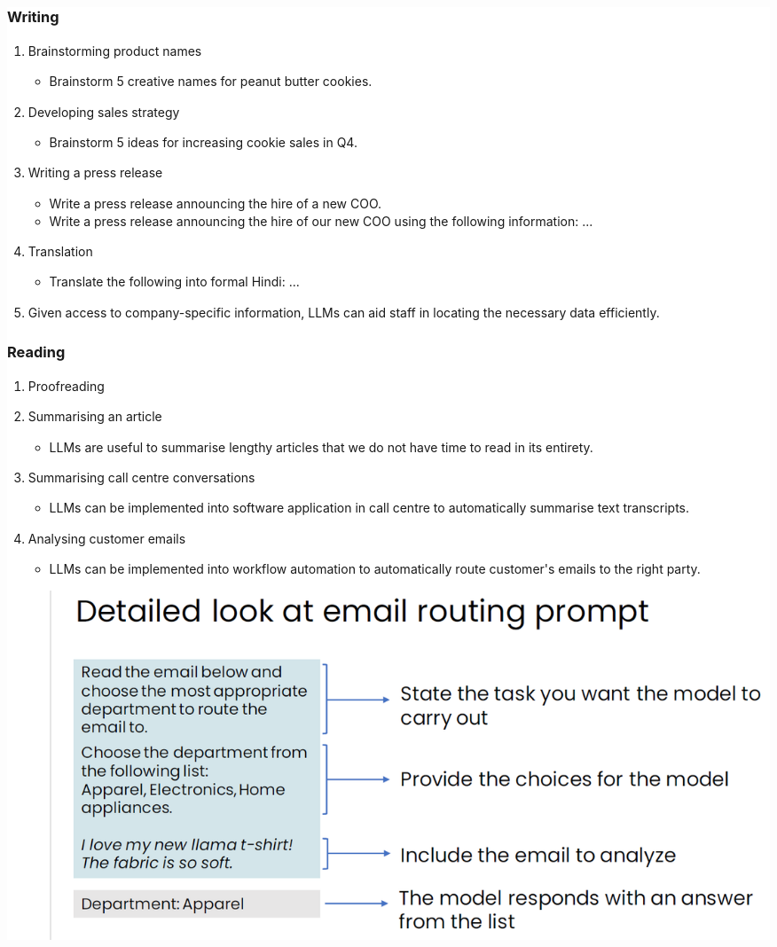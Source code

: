 ### Writing

1.  Brainstorming product names

    -   Brainstorm 5 creative names for peanut butter cookies.

2.  Developing sales strategy

    -   Brainstorm 5 ideas for increasing cookie sales in Q4.

3.  Writing a press release

    -   Write a press release announcing the hire of a new COO.
    -   Write a press release announcing the hire of our new COO using the following information: ...

4.  Translation

    -   Translate the following into formal Hindi: ...

5.  Given access to company-specific information, LLMs can aid staff in locating the necessary data efficiently.

### Reading

1.  Proofreading

2.  Summarising an article

    -   LLMs are useful to summarise lengthy articles that we do not have time to read in its entirety.

3.  Summarising call centre conversations

    -   LLMs can be implemented into software application in call centre to automatically summarise text transcripts.

4.  Analysing customer emails

    -   LLMs can be implemented into workflow automation to automatically route customer's emails to the right party.

    >   ![Detailed look at email routing prompt](_media/genai-7-routing-email.png)
